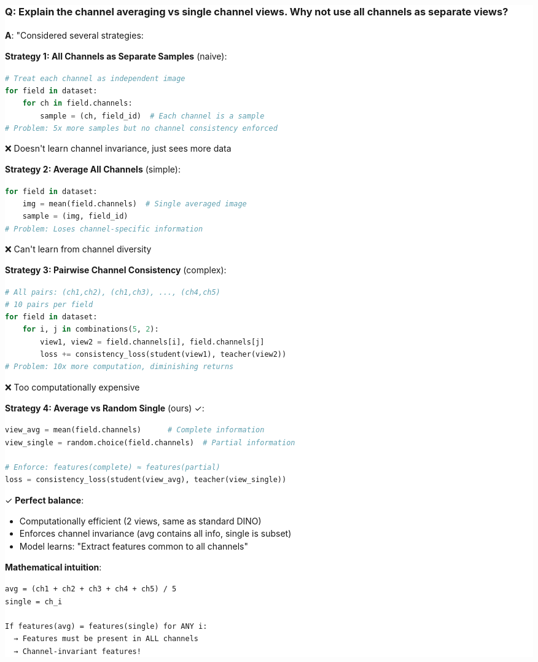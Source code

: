 
### Q: Explain the channel averaging vs single channel views. Why not use all channels as separate views?

**A**: "Considered several strategies:

**Strategy 1: All Channels as Separate Samples** (naive):
```python
# Treat each channel as independent image
for field in dataset:
    for ch in field.channels:
        sample = (ch, field_id)  # Each channel is a sample
# Problem: 5x more samples but no channel consistency enforced
```
❌ Doesn't learn channel invariance, just sees more data

**Strategy 2: Average All Channels** (simple):
```python
for field in dataset:
    img = mean(field.channels)  # Single averaged image
    sample = (img, field_id)
# Problem: Loses channel-specific information
```
❌ Can't learn from channel diversity

**Strategy 3: Pairwise Channel Consistency** (complex):
```python
# All pairs: (ch1,ch2), (ch1,ch3), ..., (ch4,ch5)
# 10 pairs per field
for field in dataset:
    for i, j in combinations(5, 2):
        view1, view2 = field.channels[i], field.channels[j]
        loss += consistency_loss(student(view1), teacher(view2))
# Problem: 10x more computation, diminishing returns
```
❌ Too computationally expensive

**Strategy 4: Average vs Random Single** (ours) ✓:
```python
view_avg = mean(field.channels)      # Complete information
view_single = random.choice(field.channels)  # Partial information

# Enforce: features(complete) ≈ features(partial)
loss = consistency_loss(student(view_avg), teacher(view_single))
```
✓ **Perfect balance**:
  - Computationally efficient (2 views, same as standard DINO)
  - Enforces channel invariance (avg contains all info, single is subset)
  - Model learns: "Extract features common to all channels"

**Mathematical intuition**:
```
avg = (ch1 + ch2 + ch3 + ch4 + ch5) / 5
single = ch_i

If features(avg) = features(single) for ANY i:
  → Features must be present in ALL channels
  → Channel-invariant features!
```

